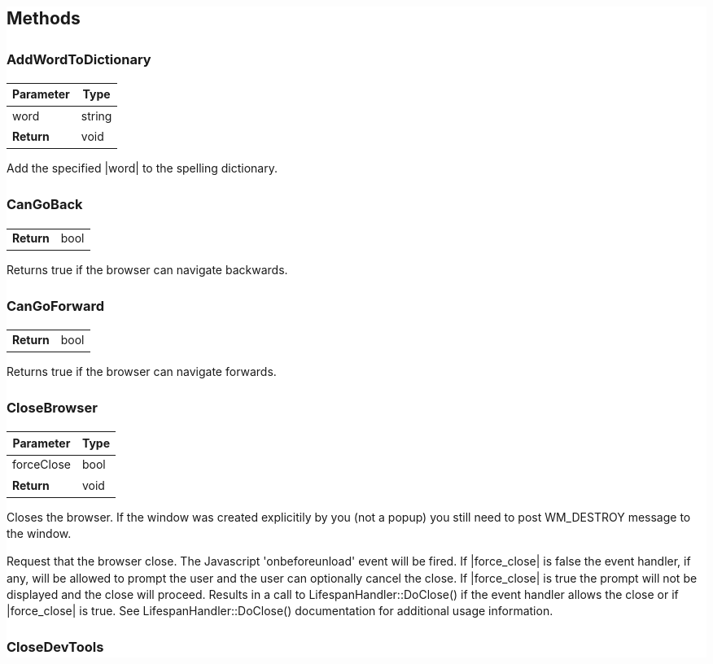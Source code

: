 ## Methods


### AddWordToDictionary

| Parameter | Type |
| --- | --- |
| word | string |
| __Return__ | void |

Add the specified |word| to the spelling dictionary.


### CanGoBack

| | |
| --- | --- |
| __Return__ | bool |

Returns true if the browser can navigate backwards.


### CanGoForward

| | |
| --- | --- |
| __Return__ | bool |

Returns true if the browser can navigate forwards.


### CloseBrowser

| Parameter | Type |
| --- | --- |
| forceClose | bool |
| __Return__ | void |

Closes the browser. If the window was created explicitily by you (not a popup) you still need to post WM_DESTROY message to the window.

Request that the browser close. The Javascript 'onbeforeunload' event will
be fired. If |force_close| is false the event handler, if any, will be
allowed to prompt the user and the user can optionally cancel the close.
If |force_close| is true the prompt will not be displayed and the close
will proceed. Results in a call to LifespanHandler::DoClose() if the
event handler allows the close or if |force_close| is true. See
LifespanHandler::DoClose() documentation for additional usage
information.


### CloseDevTools
